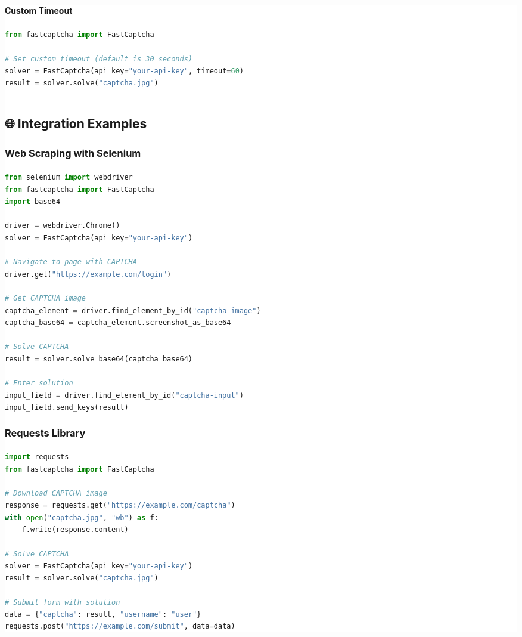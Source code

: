 #### Custom Timeout

```python
from fastcaptcha import FastCaptcha

# Set custom timeout (default is 30 seconds)
solver = FastCaptcha(api_key="your-api-key", timeout=60)
result = solver.solve("captcha.jpg")
```

---

## 🌐 Integration Examples

### Web Scraping with Selenium

```python
from selenium import webdriver
from fastcaptcha import FastCaptcha
import base64

driver = webdriver.Chrome()
solver = FastCaptcha(api_key="your-api-key")

# Navigate to page with CAPTCHA
driver.get("https://example.com/login")

# Get CAPTCHA image
captcha_element = driver.find_element_by_id("captcha-image")
captcha_base64 = captcha_element.screenshot_as_base64

# Solve CAPTCHA
result = solver.solve_base64(captcha_base64)

# Enter solution
input_field = driver.find_element_by_id("captcha-input")
input_field.send_keys(result)
```

### Requests Library

```python
import requests
from fastcaptcha import FastCaptcha

# Download CAPTCHA image
response = requests.get("https://example.com/captcha")
with open("captcha.jpg", "wb") as f:
    f.write(response.content)

# Solve CAPTCHA
solver = FastCaptcha(api_key="your-api-key")
result = solver.solve("captcha.jpg")

# Submit form with solution
data = {"captcha": result, "username": "user"}
requests.post("https://example.com/submit", data=data)
```
